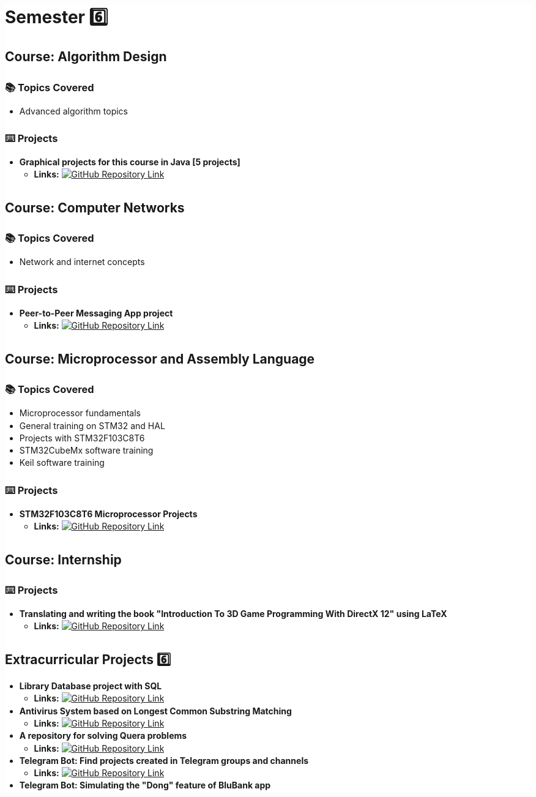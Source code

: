 
# Semester 6️⃣
<a name="semester-6️⃣"></a>

## Course: Algorithm Design

### 📚 Topics Covered
* Advanced algorithm topics

### ⌨️ Projects
* **Graphical projects for this course in Java [5 projects]**
   * <b>Links:</b> <a href="https://github.com/bestmahdi2/Uni__JavaAlgorithmDesignProblemSolvers"><img src="https://skillicons.dev/icons?i=github&theme=dark" width="25" alt="GitHub Repository Link"></a>

## Course: Computer Networks

### 📚 Topics Covered
* Network and internet concepts

### ⌨️ Projects
* **Peer-to-Peer Messaging App project**
   * <b>Links:</b> <a href="https://github.com/bestmahdi2/Uni__PeerToPeerMessagingApp"><img src="https://skillicons.dev/icons?i=github&theme=dark" width="25" alt="GitHub Repository Link"></a>

## Course: Microprocessor and Assembly Language

### 📚 Topics Covered
* Microprocessor fundamentals
* General training on STM32 and HAL
* Projects with STM32F103C8T6
* STM32CubeMx software training
* Keil software training

### ⌨️ Projects
* **STM32F103C8T6 Microprocessor Projects**
   * <b>Links:</b> <a href="https://github.com/bestmahdi2/Uni__STM32MicroprocessorProjects"><img src="https://skillicons.dev/icons?i=github&theme=dark" width="25" alt="GitHub Repository Link"></a>

## Course: Internship

### ⌨️ Projects
* **Translating and writing the book "Introduction To 3D Game Programming With DirectX 12" using LaTeX**
   * <b>Links:</b> <a href="https://github.com/bestmahdi2/IntroductionTo3DGameProgrammingWithDirectX12"><img src="https://skillicons.dev/icons?i=github&theme=dark" width="25" alt="GitHub Repository Link"></a>

## Extracurricular Projects 6️⃣
* **Library Database project with SQL**
   * <b>Links:</b> <a href="https://github.com/bestmahdi2/Uni__LibraryDataBaseSQL"><img src="https://skillicons.dev/icons?i=github&theme=dark" width="25" alt="GitHub Repository Link"></a>
* **Antivirus System based on Longest Common Substring Matching**
   * <b>Links:</b> <a href="https://github.com/bestmahdi2/Uni__AntivirusSystemLongestCommonSubstringMatching"><img src="https://skillicons.dev/icons?i=github&theme=dark" width="25" alt="GitHub Repository Link"></a>
* **A repository for solving Quera problems**
   * <b>Links:</b> <a href="https://github.com/bestmahdi2/QueraSolutions"><img src="https://skillicons.dev/icons?i=github&theme=dark" width="25" alt="GitHub Repository Link"></a>
* **Telegram Bot: Find projects created in Telegram groups and channels**
   * <b>Links:</b> <a href="https://github.com/bestmahdi2/TB__JobFinder"><img src="https://skillicons.dev/icons?i=github&theme=dark" width="25" alt="GitHub Repository Link"></a>
* **Telegram Bot: Simulating the "Dong" feature of BluBank app**